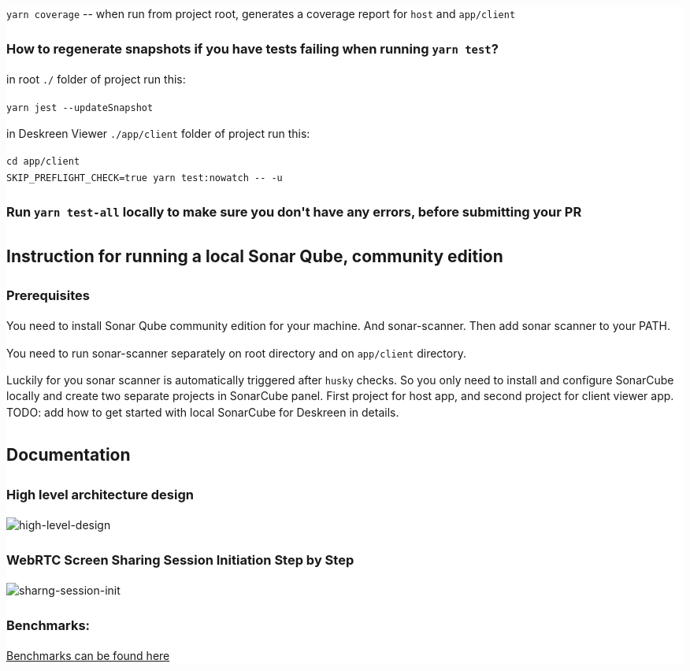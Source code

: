 `yarn coverage` -- when run from project root, generates a coverage report for `host` and `app/client`

### How to regenerate snapshots if you have tests failing when running `yarn test`?

in root `./` folder of project run this:

```
yarn jest --updateSnapshot
```

in Deskreen Viewer `./app/client` folder of project run this:

```
cd app/client
SKIP_PREFLIGHT_CHECK=true yarn test:nowatch -- -u
```

### Run `yarn test-all` locally to make sure you don't have any errors, before submitting your PR

## Instruction for running a local Sonar Qube, community edition

### Prerequisites

You need to install Sonar Qube community edition for your machine.
And sonar-scanner. Then add sonar scanner to your PATH.

You need to run sonar-scanner separately on root directory
and on `app/client` directory.

Luckily for you sonar scanner is automatically triggered after `husky` checks.
So you only need to install and configure SonarCube locally and
create two separate projects in SonarCube panel.
First project for host app, and second project for client viewer app.
TODO: add how to get started with local SonarCube for Deskreen in details.

## Documentation

### High level architecture design

![high-level-design](./doc/architecture/deskreen-arch-pavlobu-21012021.svg)

### WebRTC Screen Sharing Session Initiation Step by Step

![sharng-session-init](./doc/init-sharing-session/deskreen-webrtc-screen-sharing-session-initiation-pavlobu-22012021.svg)

### Benchmarks:

[Benchmarks can be found here](./doc/benchmarks)
